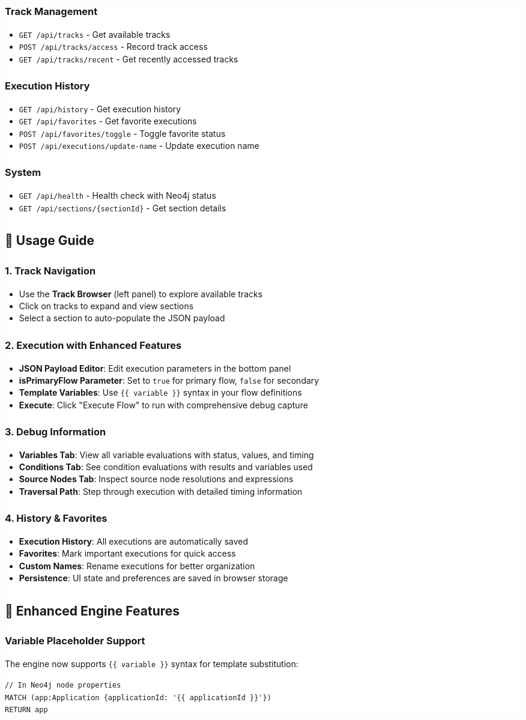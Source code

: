 ### Track Management
- `GET /api/tracks` - Get available tracks
- `POST /api/tracks/access` - Record track access
- `GET /api/tracks/recent` - Get recently accessed tracks

### Execution History
- `GET /api/history` - Get execution history
- `GET /api/favorites` - Get favorite executions
- `POST /api/favorites/toggle` - Toggle favorite status
- `POST /api/executions/update-name` - Update execution name

### System
- `GET /api/health` - Health check with Neo4j status
- `GET /api/sections/{sectionId}` - Get section details

## 🎯 Usage Guide

### 1. Track Navigation
- Use the **Track Browser** (left panel) to explore available tracks
- Click on tracks to expand and view sections
- Select a section to auto-populate the JSON payload

### 2. Execution with Enhanced Features
- **JSON Payload Editor**: Edit execution parameters in the bottom panel
- **isPrimaryFlow Parameter**: Set to `true` for primary flow, `false` for secondary
- **Template Variables**: Use `{{ variable }}` syntax in your flow definitions
- **Execute**: Click "Execute Flow" to run with comprehensive debug capture

### 3. Debug Information
- **Variables Tab**: View all variable evaluations with status, values, and timing
- **Conditions Tab**: See condition evaluations with results and variables used
- **Source Nodes Tab**: Inspect source node resolutions and expressions
- **Traversal Path**: Step through execution with detailed timing information

### 4. History & Favorites
- **Execution History**: All executions are automatically saved
- **Favorites**: Mark important executions for quick access
- **Custom Names**: Rename executions for better organization
- **Persistence**: UI state and preferences are saved in browser storage

## 🔧 Enhanced Engine Features

### Variable Placeholder Support
The engine now supports `{{ variable }}` syntax for template substitution:

```cypher
// In Neo4j node properties
MATCH (app:Application {applicationId: '{{ applicationId }}'})
RETURN app
```
